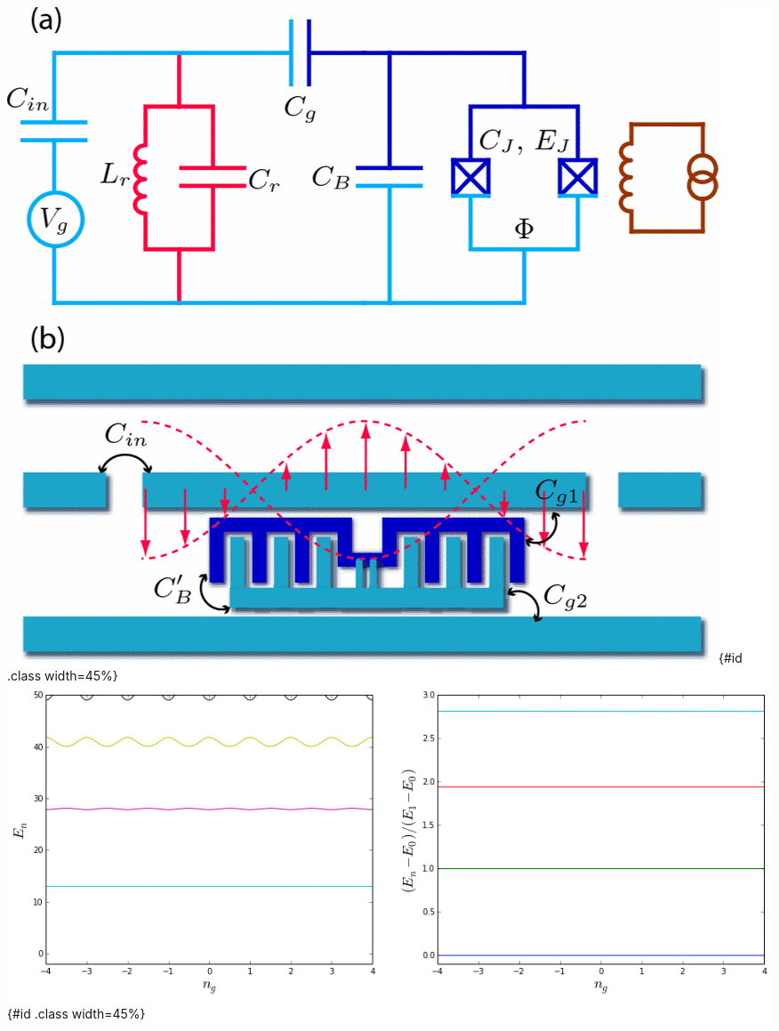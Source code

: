 ![Circuito de un transmon](Avance1/transmon.png){#id .class width=45%} ![Niveles de energía](Avance1/transmonenergy.png){#id .class width=45%}
